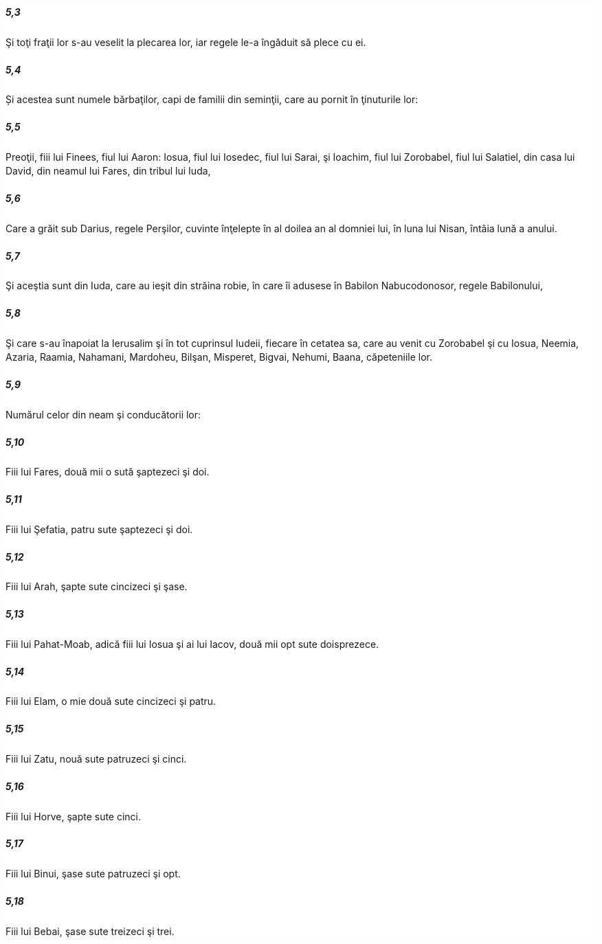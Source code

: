 ##### 5,3
Şi toţi fraţii lor s-au veselit la plecarea lor, iar regele le-a îngăduit să plece cu ei.

##### 5,4
Și acestea sunt numele bărbaţilor, capi de familii din seminţii, care au pornit în ţinuturile lor:

##### 5,5
Preoţii, fiii lui Finees, fiul lui Aaron: Iosua, fiul lui Iosedec, fiul lui Sarai, şi Ioachim, fiul lui Zorobabel, fiul lui Salatiel, din casa lui David, din neamul lui Fares, din tribul lui Iuda,

##### 5,6
Care a grăit sub Darius, regele Perşilor, cuvinte înţelepte în al doilea an al domniei lui, în luna lui Nisan, întâia lună a anului.

##### 5,7
Şi aceştia sunt din Iuda, care au ieşit din străina robie, în care îi adusese în Babilon Nabucodonosor, regele Babilonului,

##### 5,8
Şi care s-au înapoiat la Ierusalim şi în tot cuprinsul Iudeii, fiecare în cetatea sa, care au venit cu Zorobabel şi cu Iosua, Neemia, Azaria, Raamia, Nahamani, Mardoheu, Bilşan, Misperet, Bigvai, Nehumi, Baana, căpeteniile lor.

##### 5,9
Numărul celor din neam şi conducătorii lor:

##### 5,10
Fiii lui Fares, două mii o sută şaptezeci şi doi.

##### 5,11
Fiii lui Şefatia, patru sute şaptezeci şi doi.

##### 5,12
Fiii lui Arah, şapte sute cincizeci şi şase.

##### 5,13
Fiii lui Pahat-Moab, adică fiii lui Iosua şi ai lui Iacov, două mii opt sute doisprezece.

##### 5,14
Fiii lui Elam, o mie două sute cincizeci şi patru.

##### 5,15
Fiii lui Zatu, nouă sute patruzeci şi cinci.

##### 5,16
Fiii lui Horve, şapte sute cinci.

##### 5,17
Fiii lui Binui, şase sute patruzeci şi opt.

##### 5,18
Fiii lui Bebai, şase sute treizeci şi trei.
